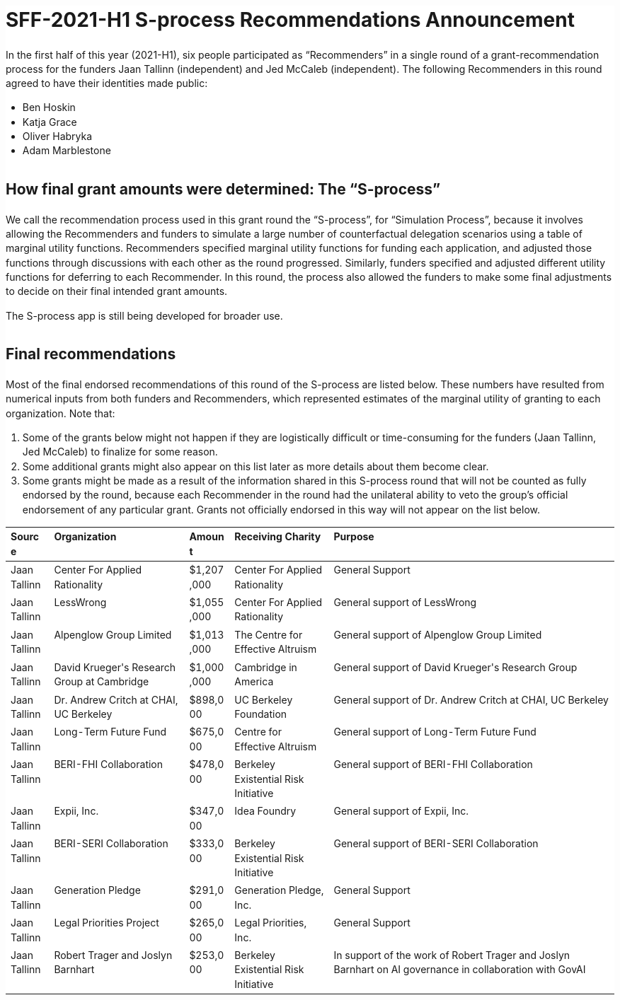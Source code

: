 # SFF-2021-H1 S-process Recommendations Announcement
In the first half of this year (2021-H1), six people participated as “Recommenders” in a single round of a grant-recommendation process for the funders Jaan Tallinn (independent) and Jed McCaleb (independent). The following Recommenders in this round agreed to have their identities made public:

* Ben Hoskin
* Katja Grace
* Oliver Habryka
* Adam Marblestone

## How final grant amounts were determined: The “S-process”
We call the recommendation process used in this grant round the “S-process”, for “Simulation Process”, because it involves allowing the Recommenders and funders to simulate a large number of counterfactual delegation scenarios using a table of marginal utility functions.  Recommenders specified marginal utility functions for funding each application, and adjusted those functions through discussions with each other as the round progressed.  Similarly, funders specified and adjusted different utility functions for deferring to each Recommender. In this round, the process also allowed the funders to make some final adjustments to decide on their final intended grant amounts.  

The S-process app is still being developed for broader use.
## Final recommendations
Most of the final endorsed recommendations of this round of the S-process are listed below.  These numbers have resulted from 
numerical inputs from both funders and Recommenders, which represented estimates of the marginal utility of granting to each 
organization.  Note that:
1. Some of the grants below might not happen if they are logistically difficult or time-consuming for the funders (Jaan 
Tallinn, Jed McCaleb) to finalize for some reason.  
2. Some additional grants might also appear on this list later as more details about them become clear.  
3. Some grants might be made as a result of the information shared in this S-process round that will not be counted as fully 
endorsed by the round, because each Recommender in the round had the unilateral ability to veto the group’s official 
endorsement of any particular grant.  Grants not officially endorsed in this way will not appear on the list below.




| Source | Organization | Amount | Receiving Charity | Purpose |
|:-------|:-------------|:-------|:----------|:--------|
| Jaan Tallinn | Center For Applied Rationality | $1,207,000 | Center For Applied Rationality | General Support |
| Jaan Tallinn | LessWrong | $1,055,000 | Center For Applied Rationality | General support of LessWrong |
| Jaan Tallinn | Alpenglow Group Limited | $1,013,000 | The Centre for Effective Altruism | General support of Alpenglow Group Limited |
| Jaan Tallinn | David Krueger's Research Group at Cambridge | $1,000,000 | Cambridge in America | General support of David Krueger's Research Group |
| Jaan Tallinn | Dr. Andrew Critch at CHAI, UC Berkeley | $898,000 | UC Berkeley Foundation | General support of Dr. Andrew Critch at CHAI, UC Berkeley |
| Jaan Tallinn | Long-Term Future Fund | $675,000 | Centre for Effective Altruism | General support of Long-Term Future Fund
| Jaan Tallinn | BERI-FHI Collaboration | $478,000 | Berkeley Existential Risk Initiative | General support of BERI-FHI Collaboration |
| Jaan Tallinn | Expii, Inc. | $347,000 | Idea Foundry | General support of Expii, Inc. |
| Jaan Tallinn | BERI-SERI Collaboration | $333,000 | Berkeley Existential Risk Initiative | General support of BERI-SERI Collaboration |
| Jaan Tallinn | Generation Pledge | $291,000 | Generation Pledge, Inc. | General Support |
| Jaan Tallinn | Legal Priorities Project | $265,000 | Legal Priorities, Inc. | General Support |
| Jaan Tallinn | Robert Trager and Joslyn Barnhart | $253,000 | Berkeley Existential Risk Initiative | In support of the work of Robert Trager and Joslyn Barnhart on AI governance in collaboration with GovAI | 
